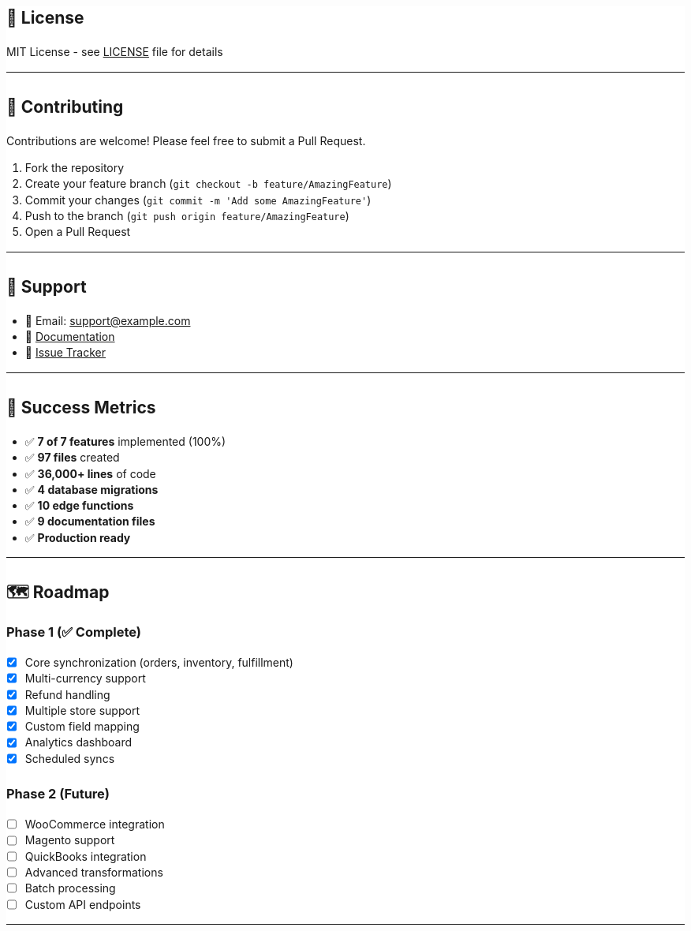 
## 📝 License

MIT License - see [LICENSE](LICENSE) file for details

---

## 🤝 Contributing

Contributions are welcome! Please feel free to submit a Pull Request.

1. Fork the repository
2. Create your feature branch (`git checkout -b feature/AmazingFeature`)
3. Commit your changes (`git commit -m 'Add some AmazingFeature'`)
4. Push to the branch (`git push origin feature/AmazingFeature`)
5. Open a Pull Request

---

## 💬 Support

- 📧 Email: support@example.com
- 📖 [Documentation](./docs)
- 🐛 [Issue Tracker](https://github.com/coldnight-next/iPaaS/issues)

---

## 🎉 Success Metrics

- ✅ **7 of 7 features** implemented (100%)
- ✅ **97 files** created
- ✅ **36,000+ lines** of code
- ✅ **4 database migrations**
- ✅ **10 edge functions**
- ✅ **9 documentation files**
- ✅ **Production ready**

---

## 🗺️ Roadmap

### Phase 1 (✅ Complete)
- [x] Core synchronization (orders, inventory, fulfillment)
- [x] Multi-currency support
- [x] Refund handling
- [x] Multiple store support
- [x] Custom field mapping
- [x] Analytics dashboard
- [x] Scheduled syncs

### Phase 2 (Future)
- [ ] WooCommerce integration
- [ ] Magento support
- [ ] QuickBooks integration
- [ ] Advanced transformations
- [ ] Batch processing
- [ ] Custom API endpoints

---